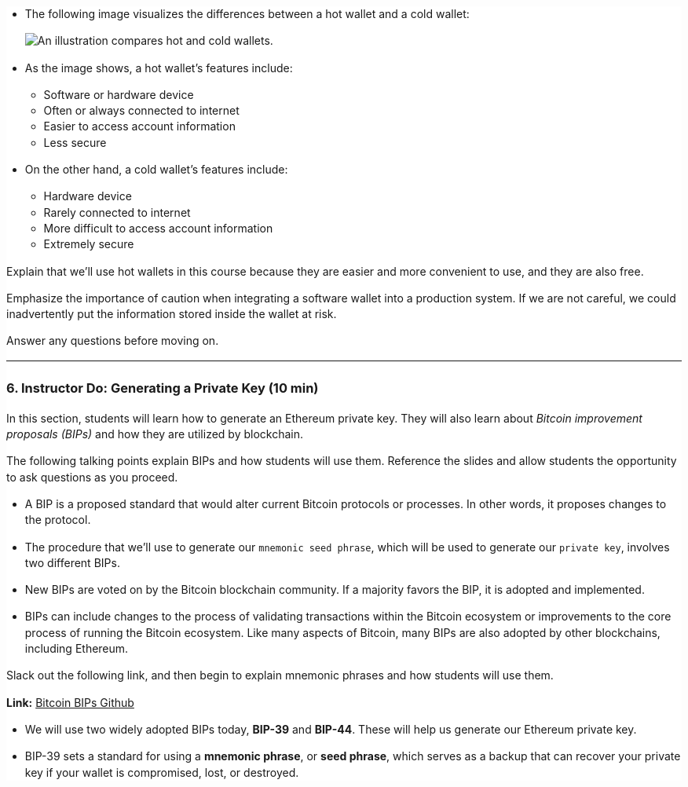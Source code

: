 * The following image visualizes the differences between a hot wallet and a cold wallet:

  ![An illustration compares hot and cold wallets.](Images/19-2-wallet-types.png)

* As the image shows, a hot wallet’s features include:

  * Software or hardware device
  * Often or always connected to internet
  * Easier to access account information
  * Less secure

* On the other hand, a cold wallet’s features include:

  * Hardware device
  * Rarely connected to internet
  * More difficult to access account information
  * Extremely secure

Explain that we’ll use hot wallets in this course because they are easier and more convenient to use, and they are also free.

Emphasize the importance of caution when integrating a software wallet into a production system. If we are not careful, we could inadvertently put the information stored inside the wallet at risk.

Answer any questions before moving on.

---

### 6. Instructor Do: Generating a Private Key (10 min)

In this section, students will learn how to generate an Ethereum private key. They will also learn about *Bitcoin improvement proposals (BIPs)* and how they are utilized by blockchain.

The following talking points explain BIPs and how students will use them. Reference the slides and allow students the opportunity to ask questions as you proceed.

* A BIP is a proposed standard that would alter current Bitcoin protocols or processes. In other words, it proposes changes to the protocol.

* The procedure that we’ll use to generate our `mnemonic seed phrase`, which will be used to generate our `private key`, involves two different BIPs.

* New BIPs are voted on by the Bitcoin blockchain community. If a majority favors the BIP, it is adopted and implemented.

* BIPs can include changes to the process of validating transactions within the Bitcoin ecosystem or improvements to the core process of running the Bitcoin ecosystem. Like many aspects of Bitcoin, many BIPs are also adopted by other blockchains, including Ethereum.

Slack out the following link, and then begin to explain mnemonic phrases and how students will use them.

**Link:** [Bitcoin BIPs Github](https://github.com/bitcoin/bips)

* We will use two widely adopted BIPs today, **BIP-39** and **BIP-44**. These will help us generate our Ethereum private key.

* BIP-39 sets a standard for using a **mnemonic phrase**, or **seed phrase**, which serves as a backup that can recover your private key if your wallet is compromised, lost, or destroyed.

